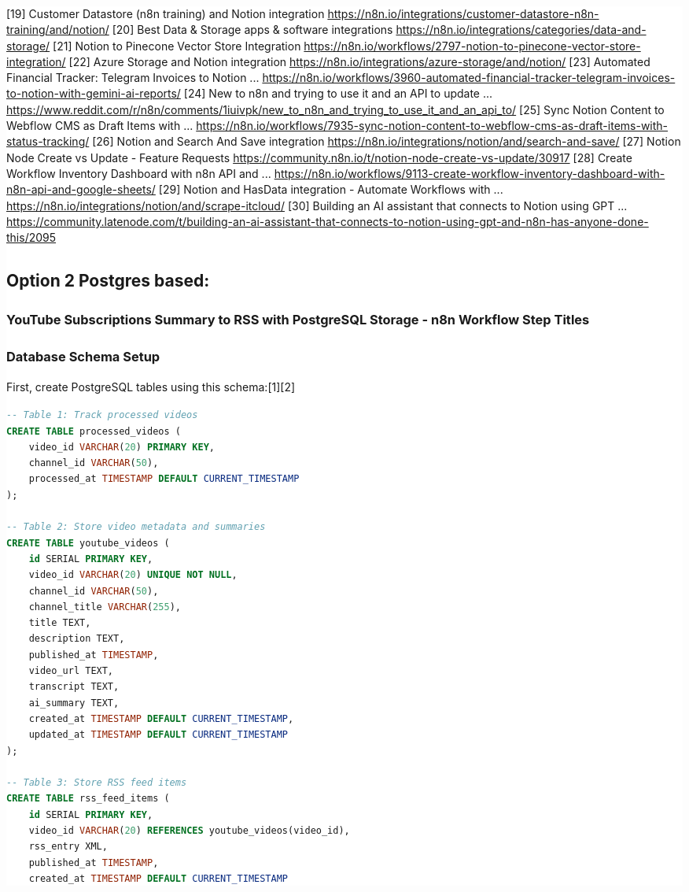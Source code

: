 [19] Customer Datastore (n8n training) and Notion integration https://n8n.io/integrations/customer-datastore-n8n-training/and/notion/
[20] Best Data & Storage apps & software integrations https://n8n.io/integrations/categories/data-and-storage/
[21] Notion to Pinecone Vector Store Integration https://n8n.io/workflows/2797-notion-to-pinecone-vector-store-integration/
[22] Azure Storage and Notion integration https://n8n.io/integrations/azure-storage/and/notion/
[23] Automated Financial Tracker: Telegram Invoices to Notion ... https://n8n.io/workflows/3960-automated-financial-tracker-telegram-invoices-to-notion-with-gemini-ai-reports/
[24] New to n8n and trying to use it and an API to update ... https://www.reddit.com/r/n8n/comments/1iuivpk/new_to_n8n_and_trying_to_use_it_and_an_api_to/
[25] Sync Notion Content to Webflow CMS as Draft Items with ... https://n8n.io/workflows/7935-sync-notion-content-to-webflow-cms-as-draft-items-with-status-tracking/
[26] Notion and Search And Save integration https://n8n.io/integrations/notion/and/search-and-save/
[27] Notion Node Create vs Update - Feature Requests https://community.n8n.io/t/notion-node-create-vs-update/30917
[28] Create Workflow Inventory Dashboard with n8n API and ... https://n8n.io/workflows/9113-create-workflow-inventory-dashboard-with-n8n-api-and-google-sheets/
[29] Notion and HasData integration - Automate Workflows with ... https://n8n.io/integrations/notion/and/scrape-itcloud/
[30] Building an AI assistant that connects to Notion using GPT ... https://community.latenode.com/t/building-an-ai-assistant-that-connects-to-notion-using-gpt-and-n8n-has-anyone-done-this/2095


## Option 2 Postgres based:
### YouTube Subscriptions Summary to RSS with PostgreSQL Storage - n8n Workflow Step Titles

### Database Schema Setup

First, create PostgreSQL tables using this schema:[1][2]

```sql
-- Table 1: Track processed videos
CREATE TABLE processed_videos (
    video_id VARCHAR(20) PRIMARY KEY,
    channel_id VARCHAR(50),
    processed_at TIMESTAMP DEFAULT CURRENT_TIMESTAMP
);

-- Table 2: Store video metadata and summaries
CREATE TABLE youtube_videos (
    id SERIAL PRIMARY KEY,
    video_id VARCHAR(20) UNIQUE NOT NULL,
    channel_id VARCHAR(50),
    channel_title VARCHAR(255),
    title TEXT,
    description TEXT,
    published_at TIMESTAMP,
    video_url TEXT,
    transcript TEXT,
    ai_summary TEXT,
    created_at TIMESTAMP DEFAULT CURRENT_TIMESTAMP,
    updated_at TIMESTAMP DEFAULT CURRENT_TIMESTAMP
);

-- Table 3: Store RSS feed items
CREATE TABLE rss_feed_items (
    id SERIAL PRIMARY KEY,
    video_id VARCHAR(20) REFERENCES youtube_videos(video_id),
    rss_entry XML,
    published_at TIMESTAMP,
    created_at TIMESTAMP DEFAULT CURRENT_TIMESTAMP
```